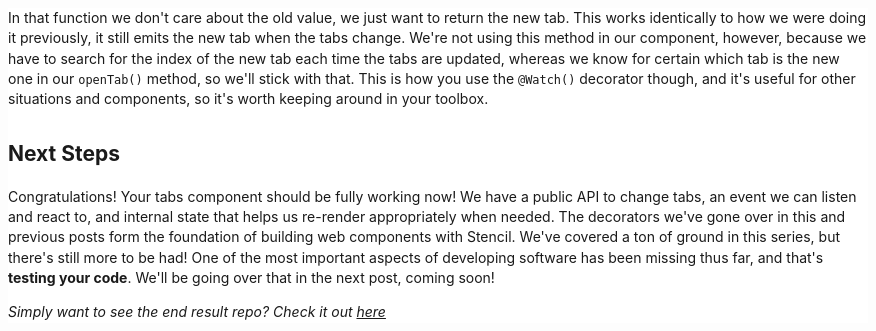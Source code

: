 In that function we don't care about the old value, we just want to return the new tab. This works identically to how we were doing it previously, it still emits the new tab when the tabs change. We're not using this method in our component, however, because we have to search for the index of the new tab each time the tabs are updated, whereas we know for certain which tab is the new one in our `openTab()` method, so we'll stick with that. This is how you use the `@Watch()` decorator though, and it's useful for other situations and components, so it's worth keeping around in your toolbox.

## Next Steps

Congratulations! Your tabs component should be fully working now! We have a public API to change tabs, an event we can listen and react to, and internal state that helps us re-render appropriately when needed. The decorators we've gone over in this and previous posts form the foundation of building web components with Stencil. We've covered a ton of ground in this series, but there's still more to be had! One of the most important aspects of developing software has been missing thus far, and that's **testing your code**. We'll be going over that in the next post, coming soon!

*Simply want to see the end result repo? Check it out [here](https://github.com/johnbwoodruff/mountain-ui)*

